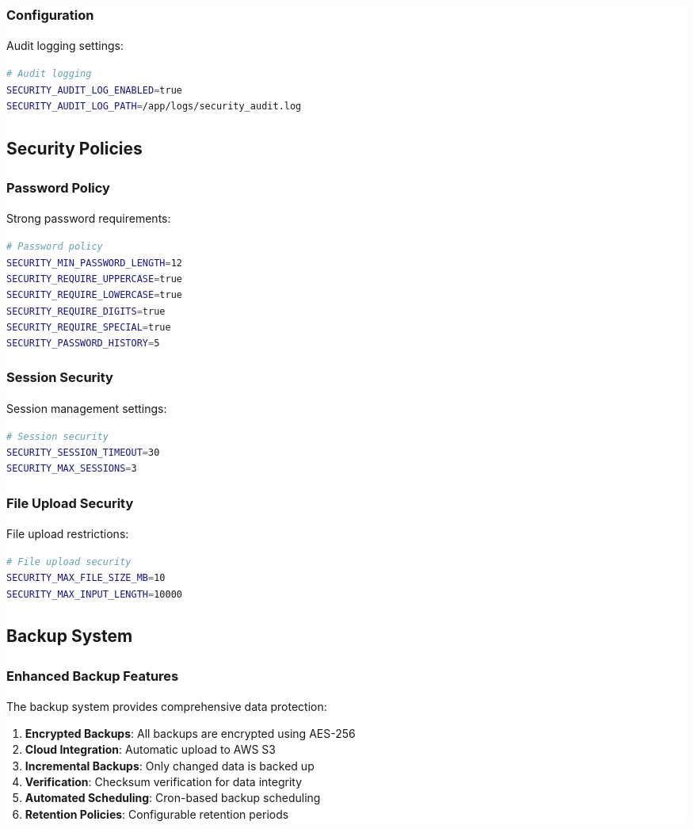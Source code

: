 ### Configuration

Audit logging settings:

```bash
# Audit logging
SECURITY_AUDIT_LOG_ENABLED=true
SECURITY_AUDIT_LOG_PATH=/app/logs/security_audit.log
```

## Security Policies

### Password Policy

Strong password requirements:

```bash
# Password policy
SECURITY_MIN_PASSWORD_LENGTH=12
SECURITY_REQUIRE_UPPERCASE=true
SECURITY_REQUIRE_LOWERCASE=true
SECURITY_REQUIRE_DIGITS=true
SECURITY_REQUIRE_SPECIAL=true
SECURITY_PASSWORD_HISTORY=5
```

### Session Security

Session management settings:

```bash
# Session security
SECURITY_SESSION_TIMEOUT=30
SECURITY_MAX_SESSIONS=3
```

### File Upload Security

File upload restrictions:

```bash
# File upload security
SECURITY_MAX_FILE_SIZE_MB=10
SECURITY_MAX_INPUT_LENGTH=10000
```

## Backup System

### Enhanced Backup Features

The backup system provides comprehensive data protection:

1. **Encrypted Backups**: All backups are encrypted using AES-256
2. **Cloud Integration**: Automatic upload to AWS S3
3. **Incremental Backups**: Only changed data is backed up
4. **Verification**: Checksum verification for data integrity
5. **Automated Scheduling**: Cron-based backup scheduling
6. **Retention Policies**: Configurable retention periods
